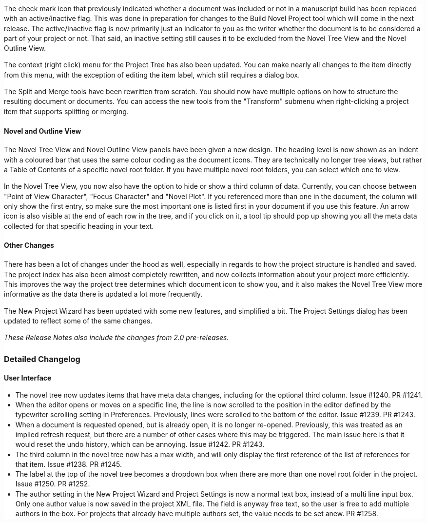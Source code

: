 The check mark icon that previously indicated whether a document was included or not in a
manuscript build has been replaced with an active/inactive flag. This was done in preparation for
changes to the Build Novel Project tool which will come in the next release. The active/inactive
flag is now primarily just an indicator to you as the writer whether the document is to be
considered a part of your project or not. That said, an inactive setting still causes it to be
excluded from the Novel Tree View and the Novel Outline View.

The context (right click) menu for the Project Tree has also been updated. You can make nearly all
changes to the item directly from this menu, with the exception of editing the item label, which
still requires a dialog box.

The Split and Merge tools have been rewritten from scratch. You should now have multiple options on
how to structure the resulting document or documents. You can access the new tools from the
"Transform" submenu when right-clicking a project item that supports splitting or merging.

#### Novel and Outline View

The Novel Tree View and Novel Outline View panels have been given a new design. The heading level
is now shown as an indent with a coloured bar that uses the same colour coding as the document
icons. They are technically no longer tree views, but rather a Table of Contents of a specific
novel root folder. If you have multiple novel root folders, you can select which one to view.

In the Novel Tree View, you now also have the option to hide or show a third column of data.
Currently, you can choose between "Point of View Character", "Focus Character" and "Novel Plot". If
you referenced more than one in the document, the column will only show the first entry, so make
sure the most important one is listed first in your document if you use this feature. An arrow icon
is also visible at the end of each row in the tree, and if you click on it, a tool tip should pop
up showing you all the meta data collected for that specific heading in your text.

#### Other Changes

There has been a lot of changes under the hood as well, especially in regards to how the project
structure is handled and saved. The project index has also been almost completely rewritten, and
now collects information about your project more efficiently. This improves the way the project
tree determines which document icon to show you, and it also makes the Novel Tree View more
informative as the data there is updated a lot more frequently.

The New Project Wizard has been updated with some new features, and simplified a bit. The Project
Settings dialog has been updated to reflect some of the same changes.

_These Release Notes also include the changes from 2.0 pre-releases._

### Detailed Changelog

**User Interface**

* The novel tree now updates items that have meta data changes, including for the optional third
  column. Issue #1240. PR #1241.
* When the editor opens or moves on a specific line, the line is now scrolled to the position in
  the editor defined by the typewriter scrolling setting in Preferences. Previously, lines were
  scrolled to the bottom of the editor. Issue #1239. PR #1243.
* When a document is requested opened, but is already open, it is no longer re-opened. Previously,
  this was treated as an implied refresh request, but there are a number of other cases where this
  may be triggered. The main issue here is that it would reset the undo history, which can be
  annoying. Issue #1242. PR #1243.
* The third column in the novel tree now has a max width, and will only display the first reference
  of the list of references for that item. Issue #1238. PR #1245.
* The label at the top of the novel tree becomes a dropdown box when there are more than one novel
  root folder in the project. Issue #1250. PR #1252.
* The author setting in the New Project Wizard and Project Settings is now a normal text box,
  instead of a multi line input box. Only one author value is now saved in the project XML file.
  The field is anyway free text, so the user is free to add multiple authors in the box. For
  projects that already have multiple authors set, the value needs to be set anew. PR #1258.
